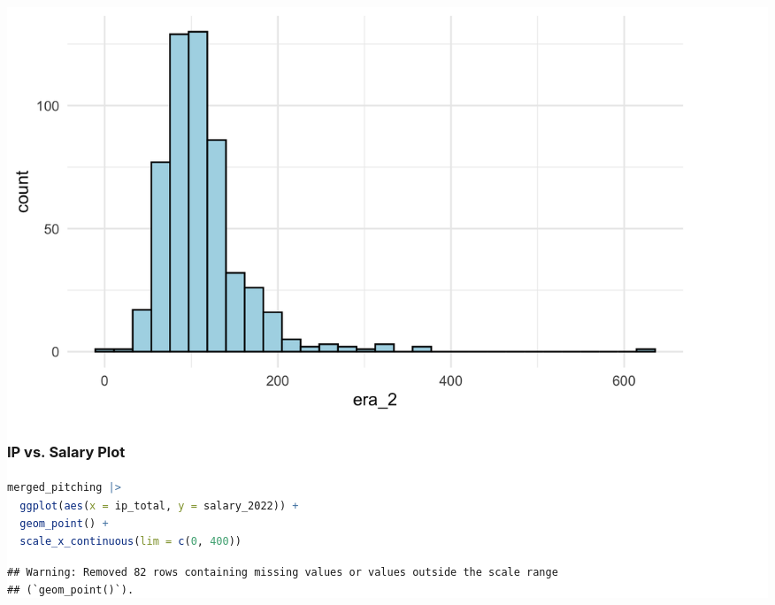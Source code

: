 <img src="preliminary_analysis_files/figure-gfm/unnamed-chunk-18-1.png" width="90%" />

### IP vs. Salary Plot

``` r
merged_pitching |> 
  ggplot(aes(x = ip_total, y = salary_2022)) + 
  geom_point() + 
  scale_x_continuous(lim = c(0, 400))
```

    ## Warning: Removed 82 rows containing missing values or values outside the scale range
    ## (`geom_point()`).
